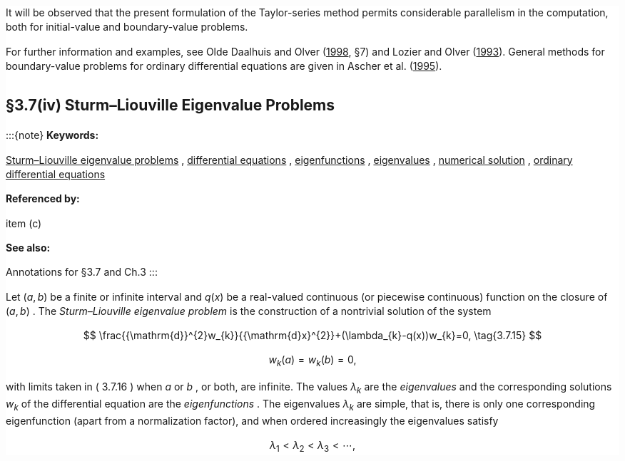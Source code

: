 It will be observed that the present formulation of the Taylor-series method permits considerable parallelism in the computation, both for initial-value and boundary-value problems.

For further information and examples, see Olde Daalhuis and Olver ([1998](./bib/O.html#bib1765 "On the asymptotic and numerical solution of linear ordinary differential equations"), §7) and Lozier and Olver ([1993](./bib/L.html#bib1477 "Airy and Bessel Functions by Parallel Integration of ODEs")). General methods for boundary-value problems for ordinary differential equations are given in Ascher et al. ([1995](./bib/index.html#bib146 "Numerical Solution of Boundary Value Problems for Ordinary Differential Equations")).


## §3.7(iv) Sturm–Liouville Eigenvalue Problems

:::{note}
**Keywords:**

[Sturm–Liouville eigenvalue problems](http://dlmf.nist.gov/search/search?q=Sturm%E2%80%93Liouville%20eigenvalue%20problems) , [differential equations](http://dlmf.nist.gov/search/search?q=differential%20equations) , [eigenfunctions](http://dlmf.nist.gov/search/search?q=eigenfunctions) , [eigenvalues](http://dlmf.nist.gov/search/search?q=eigenvalues) , [numerical solution](http://dlmf.nist.gov/search/search?q=numerical%20solution) , [ordinary differential equations](http://dlmf.nist.gov/search/search?q=ordinary%20differential%20equations)

**Referenced by:**

item (c)

**See also:**

Annotations for §3.7 and Ch.3
:::

Let $(a,b)$ be a finite or infinite interval and $q(x)$ be a real-valued continuous (or piecewise continuous) function on the closure of $(a,b)$ . The *Sturm–Liouville eigenvalue problem* is the construction of a nontrivial solution of the system


<a id="E15"></a>
$$
\frac{{\mathrm{d}}^{2}w_{k}}{{\mathrm{d}x}^{2}}+(\lambda_{k}-q(x))w_{k}=0, \tag{3.7.15}
$$


<a id="E16"></a>
$$
w_{k}(a)=w_{k}(b)=0, \tag{3.7.16}
$$

with limits taken in ( 3.7.16 ) when $a$ or $b$ , or both, are infinite. The values $\lambda_{k}$ are the *eigenvalues* and the corresponding solutions $w_{k}$ of the differential equation are the *eigenfunctions* . The eigenvalues $\lambda_{k}$ are simple, that is, there is only one corresponding eigenfunction (apart from a normalization factor), and when ordered increasingly the eigenvalues satisfy


<a id="E17"></a>
$$
\lambda_{1}<\lambda_{2}<\lambda_{3}<\cdots, \tag{3.7.17}
$$
